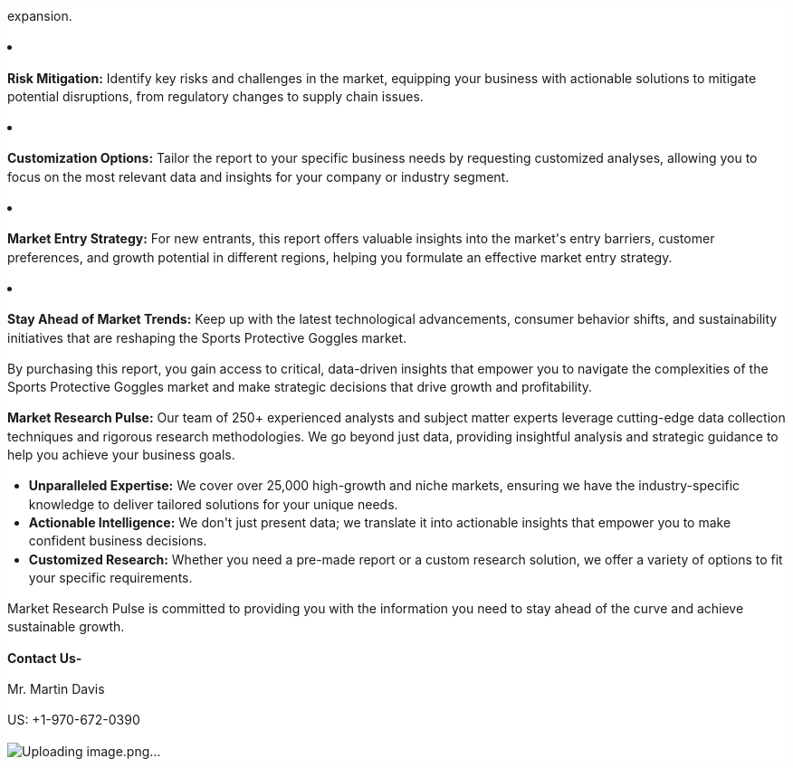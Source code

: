 expansion.</p></li><li><p><strong>Risk Mitigation:</strong> Identify key risks and challenges in the market, equipping your business with actionable solutions to mitigate potential disruptions, from regulatory changes to supply chain issues.</p></li><li><p><strong>Customization Options:</strong> Tailor the report to your specific business needs by requesting customized analyses, allowing you to focus on the most relevant data and insights for your company or industry segment.</p></li><li><p><strong>Market Entry Strategy:</strong> For new entrants, this report offers valuable insights into the market's entry barriers, customer preferences, and growth potential in different regions, helping you formulate an effective market entry strategy.</p></li><li><p><strong>Stay Ahead of Market Trends:</strong> Keep up with the latest technological advancements, consumer behavior shifts, and sustainability initiatives that are reshaping the Sports Protective Goggles market.</p></li></ol><p>By purchasing this report, you gain access to critical, data-driven insights that empower you to navigate the complexities of the Sports Protective Goggles market and make strategic decisions that drive growth and profitability.</p><p><strong>Market Research Pulse:</strong>&nbsp;Our team of 250+ experienced analysts and subject matter experts leverage cutting-edge data collection techniques and rigorous research methodologies. We go beyond just data, providing insightful analysis and strategic guidance to help you achieve your business goals.</p><ul><li><strong>Unparalleled Expertise:</strong>&nbsp;We cover over 25,000 high-growth and niche markets, ensuring we have the industry-specific knowledge to deliver tailored solutions for your unique needs.</li><li><strong>Actionable Intelligence:</strong>&nbsp;We don't just present data; we translate it into actionable insights that empower you to make confident business decisions.</li><li><strong>Customized Research:</strong>&nbsp;Whether you need a pre-made report or a custom research solution, we offer a variety of options to fit your specific requirements.</li></ul><p>Market Research Pulse is committed to providing you with the information you need to stay ahead of the curve and achieve sustainable growth.</p><p><strong>Contact Us-</strong></p><p>Mr. Martin Davis</p><p>US: +1-970-672-0390</p>
![Uploading image.png…]()
